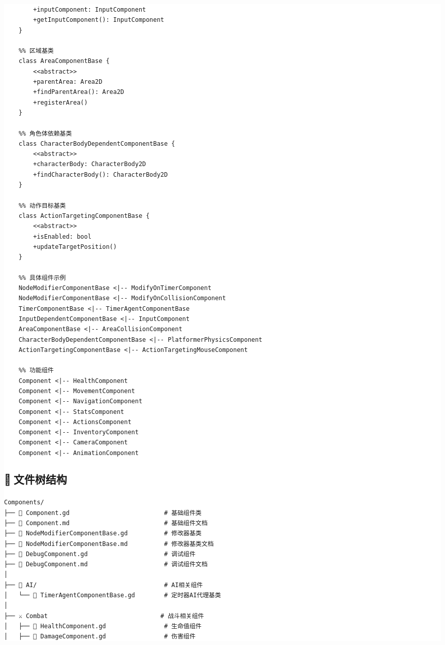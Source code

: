 ```mermaid
        +inputComponent: InputComponent
        +getInputComponent(): InputComponent
    }
    
    %% 区域基类
    class AreaComponentBase {
        <<abstract>>
        +parentArea: Area2D
        +findParentArea(): Area2D
        +registerArea()
    }
    
    %% 角色体依赖基类
    class CharacterBodyDependentComponentBase {
        <<abstract>>
        +characterBody: CharacterBody2D
        +findCharacterBody(): CharacterBody2D
    }
    
    %% 动作目标基类
    class ActionTargetingComponentBase {
        <<abstract>>
        +isEnabled: bool
        +updateTargetPosition()
    }
    
    %% 具体组件示例
    NodeModifierComponentBase <|-- ModifyOnTimerComponent
    NodeModifierComponentBase <|-- ModifyOnCollisionComponent
    TimerComponentBase <|-- TimerAgentComponentBase
    InputDependentComponentBase <|-- InputComponent
    AreaComponentBase <|-- AreaCollisionComponent
    CharacterBodyDependentComponentBase <|-- PlatformerPhysicsComponent
    ActionTargetingComponentBase <|-- ActionTargetingMouseComponent
    
    %% 功能组件
    Component <|-- HealthComponent
    Component <|-- MovementComponent
    Component <|-- NavigationComponent
    Component <|-- StatsComponent
    Component <|-- ActionsComponent
    Component <|-- InventoryComponent
    Component <|-- CameraComponent
    Component <|-- AnimationComponent
```

## 📁 文件树结构

```
Components/
├── 📄 Component.gd                          # 基础组件类
├── 📄 Component.md                          # 基础组件文档
├── 📄 NodeModifierComponentBase.gd          # 修改器基类
├── 📄 NodeModifierComponentBase.md          # 修改器基类文档
├── 📄 DebugComponent.gd                     # 调试组件
├── 📄 DebugComponent.md                     # 调试组件文档
│
├── 🤖 AI/                                   # AI相关组件
│   └── 📄 TimerAgentComponentBase.gd        # 定时器AI代理基类
│
├── ⚔️ Combat                               # 战斗相关组件
│   ├── 📄 HealthComponent.gd                # 生命值组件
│   ├── 📄 DamageComponent.gd                # 伤害组件
```